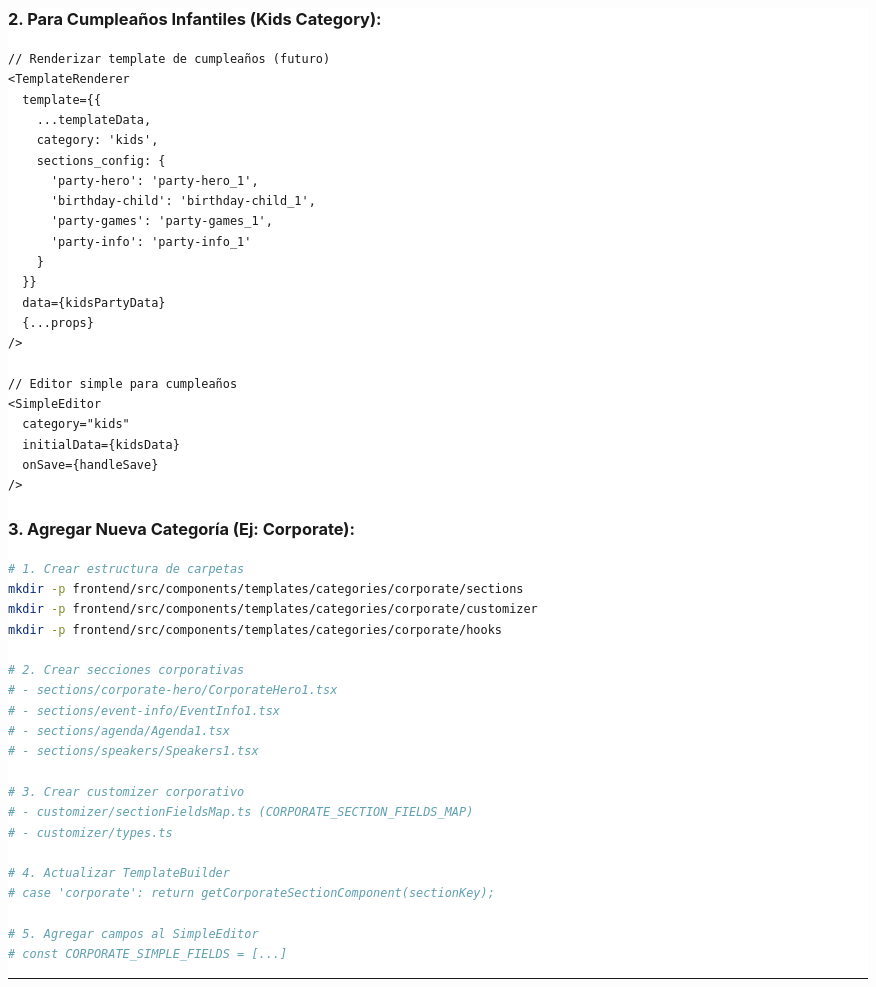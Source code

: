 ### **2. Para Cumpleaños Infantiles (Kids Category):**

```tsx
// Renderizar template de cumpleaños (futuro)
<TemplateRenderer
  template={{
    ...templateData,
    category: 'kids',
    sections_config: {
      'party-hero': 'party-hero_1',
      'birthday-child': 'birthday-child_1',
      'party-games': 'party-games_1',
      'party-info': 'party-info_1'
    }
  }}
  data={kidsPartyData}
  {...props}
/>

// Editor simple para cumpleaños
<SimpleEditor
  category="kids"
  initialData={kidsData}
  onSave={handleSave}
/>
```

### **3. Agregar Nueva Categoría (Ej: Corporate):**

```bash
# 1. Crear estructura de carpetas
mkdir -p frontend/src/components/templates/categories/corporate/sections
mkdir -p frontend/src/components/templates/categories/corporate/customizer
mkdir -p frontend/src/components/templates/categories/corporate/hooks

# 2. Crear secciones corporativas
# - sections/corporate-hero/CorporateHero1.tsx
# - sections/event-info/EventInfo1.tsx
# - sections/agenda/Agenda1.tsx
# - sections/speakers/Speakers1.tsx

# 3. Crear customizer corporativo
# - customizer/sectionFieldsMap.ts (CORPORATE_SECTION_FIELDS_MAP)
# - customizer/types.ts

# 4. Actualizar TemplateBuilder
# case 'corporate': return getCorporateSectionComponent(sectionKey);

# 5. Agregar campos al SimpleEditor
# const CORPORATE_SIMPLE_FIELDS = [...]
```

---